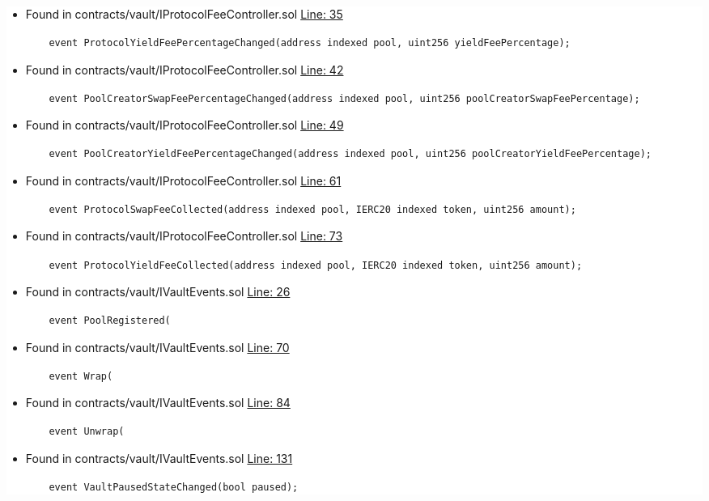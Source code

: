 - Found in contracts/vault/IProtocolFeeController.sol [Line: 35](contracts/vault/IProtocolFeeController.sol#L35)

	```solidity
	    event ProtocolYieldFeePercentageChanged(address indexed pool, uint256 yieldFeePercentage);
	```

- Found in contracts/vault/IProtocolFeeController.sol [Line: 42](contracts/vault/IProtocolFeeController.sol#L42)

	```solidity
	    event PoolCreatorSwapFeePercentageChanged(address indexed pool, uint256 poolCreatorSwapFeePercentage);
	```

- Found in contracts/vault/IProtocolFeeController.sol [Line: 49](contracts/vault/IProtocolFeeController.sol#L49)

	```solidity
	    event PoolCreatorYieldFeePercentageChanged(address indexed pool, uint256 poolCreatorYieldFeePercentage);
	```

- Found in contracts/vault/IProtocolFeeController.sol [Line: 61](contracts/vault/IProtocolFeeController.sol#L61)

	```solidity
	    event ProtocolSwapFeeCollected(address indexed pool, IERC20 indexed token, uint256 amount);
	```

- Found in contracts/vault/IProtocolFeeController.sol [Line: 73](contracts/vault/IProtocolFeeController.sol#L73)

	```solidity
	    event ProtocolYieldFeeCollected(address indexed pool, IERC20 indexed token, uint256 amount);
	```

- Found in contracts/vault/IVaultEvents.sol [Line: 26](contracts/vault/IVaultEvents.sol#L26)

	```solidity
	    event PoolRegistered(
	```

- Found in contracts/vault/IVaultEvents.sol [Line: 70](contracts/vault/IVaultEvents.sol#L70)

	```solidity
	    event Wrap(
	```

- Found in contracts/vault/IVaultEvents.sol [Line: 84](contracts/vault/IVaultEvents.sol#L84)

	```solidity
	    event Unwrap(
	```

- Found in contracts/vault/IVaultEvents.sol [Line: 131](contracts/vault/IVaultEvents.sol#L131)

	```solidity
	    event VaultPausedStateChanged(bool paused);
	```
